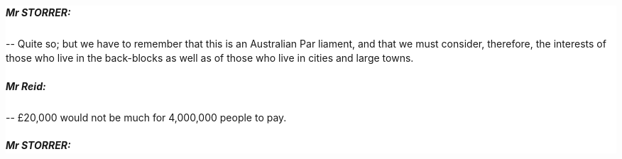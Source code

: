 ##### Mr STORRER:

-- Quite so; but we have to remember that this is an Australian Par liament, and that we must consider, therefore, the interests of those who live in the back-blocks as well as of those who live in cities and large towns. 

##### Mr Reid:

--  £20,000  would not be much for  4,000,000  people to pay. 

##### Mr STORRER:

